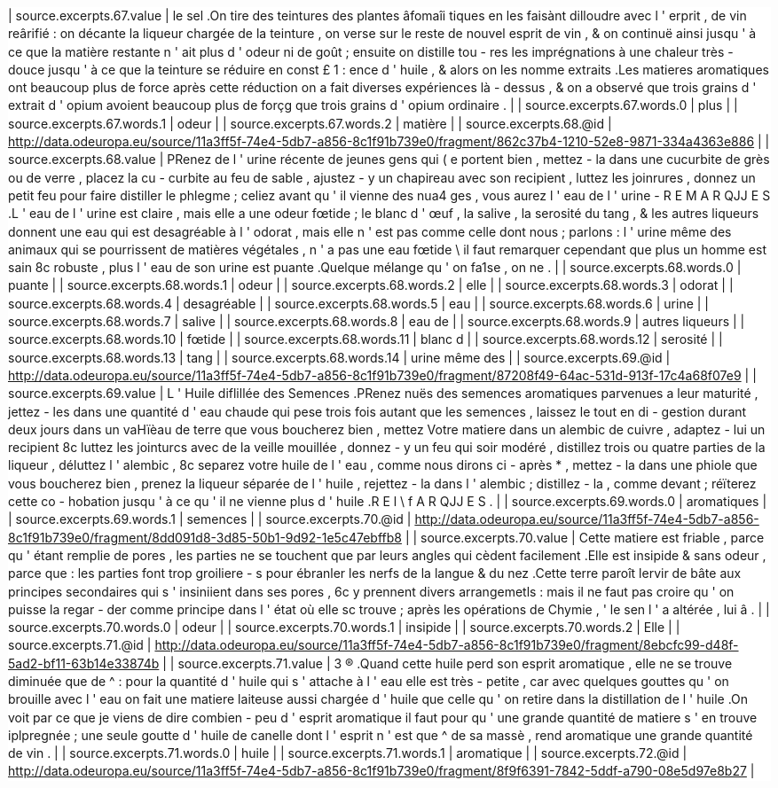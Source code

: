 | source.excerpts.67.value | le sel .On tire des teintures des plantes âfomaîi tiques en les faisànt dilloudre avec l ' erprit , de vin reârifié : on décante la liqueur chargée de la teinture , on verse sur le reste de nouvel esprit de vin , & on continuë ainsi jusqu ' à ce que la matière restante n ' ait plus d ' odeur ni de goût ; ensuite on distille tou - res les imprégnations à une chaleur très - douce jusqu ' à ce que la teinture se réduire en const £ 1 : ence d ' huile , & alors on les nomme extraits .Les matieres aromatiques ont beaucoup plus de force après cette réduction on a fait diverses expériences là - dessus , & on a observé que trois grains d ' extrait d ' opium avoient beaucoup plus de forçg que trois grains d ' opium ordinaire . |
| source.excerpts.67.words.0 | plus |
| source.excerpts.67.words.1 | odeur |
| source.excerpts.67.words.2 | matière |
| source.excerpts.68.@id | http://data.odeuropa.eu/source/11a3ff5f-74e4-5db7-a856-8c1f91b739e0/fragment/862c37b4-1210-52e8-9871-334a4363e886 |
| source.excerpts.68.value | PRenez de l ' urine récente de jeunes gens qui ( e portent bien , mettez - la dans une cucurbite de grès ou de verre , placez la cu - curbite au feu de sable , ajustez - y un chapireau avec son recipient , luttez les joinrures , donnez un petit feu pour faire distiller le phlegme ; celiez avant qu ' il vienne des nua4 ges , vous aurez l ' eau de l ' urine - R E M A R QJJ E S .L ' eau de l ' urine est claire , mais elle a une odeur fœtide ; le blanc d ' œuf , la salive , la serosité du tang , & les autres liqueurs donnent une eau qui est desagréable à l ' odorat , mais elle n ' est pas comme celle dont nous ; parlons : l ' urine même des animaux qui se pourrissent de matières végétales , n ' a pas une eau fœtide \ il faut remarquer cependant que plus un homme est sain 8c robuste , plus l ' eau de son urine est puante .Quelque mélange qu ' on fa1se , on ne . |
| source.excerpts.68.words.0 | puante |
| source.excerpts.68.words.1 | odeur |
| source.excerpts.68.words.2 | elle |
| source.excerpts.68.words.3 | odorat |
| source.excerpts.68.words.4 | desagréable |
| source.excerpts.68.words.5 | eau |
| source.excerpts.68.words.6 | urine |
| source.excerpts.68.words.7 | salive |
| source.excerpts.68.words.8 | eau de |
| source.excerpts.68.words.9 | autres liqueurs |
| source.excerpts.68.words.10 | fœtide |
| source.excerpts.68.words.11 | blanc d |
| source.excerpts.68.words.12 | serosité |
| source.excerpts.68.words.13 | tang |
| source.excerpts.68.words.14 | urine même des |
| source.excerpts.69.@id | http://data.odeuropa.eu/source/11a3ff5f-74e4-5db7-a856-8c1f91b739e0/fragment/87208f49-64ac-531d-913f-17c4a68f07e9 |
| source.excerpts.69.value | L ' Huile diflillée des Semences .PRenez nuës des semences aromatiques parvenues a leur maturité , jettez - les dans une quantité d ' eau chaude qui pese trois fois autant que les semences , laissez le tout en di - gestion durant deux jours dans un vaHïèau de terre que vous boucherez bien , mettez Votre matiere dans un alembic de cuivre , adaptez - lui un recipient 8c luttez les jointurcs avec de la veille mouillée , donnez - y un feu qui soir modéré , distillez trois ou quatre parties de la liqueur , déluttez l ' alembic , 8c separez votre huile de l ' eau , comme nous dirons ci - après * , mettez - la dans une phiole que vous boucherez bien , prenez la liqueur séparée de l ' huile , rejettez - la dans l ' alembic ; distillez - la , comme devant ; réïterez cette co - hobation jusqu ' à ce qu ' il ne vienne plus d ' huile .R E l \ f A R QJJ E S . |
| source.excerpts.69.words.0 | aromatiques |
| source.excerpts.69.words.1 | semences |
| source.excerpts.70.@id | http://data.odeuropa.eu/source/11a3ff5f-74e4-5db7-a856-8c1f91b739e0/fragment/8dd091d8-3d85-50b1-9d92-1e5c47ebffb8 |
| source.excerpts.70.value | Cette matiere est friable , parce qu ' étant remplie de pores , les parties ne se touchent que par leurs angles qui cèdent facilement .Elle est insipide & sans odeur , parce que : les parties font trop groiliere - s pour ébranler les nerfs de la langue & du nez .Cette terre paroît lervir de bâte aux principes secondaires qui s ' insiniient dans ses pores , 6c y prennent divers arrangemetls : mais il ne faut pas croire qu ' on puisse la regar - der comme principe dans l ' état où elle sc trouve ; après les opérations de Chymie , ' le sen l ' a altérée , lui â . |
| source.excerpts.70.words.0 | odeur |
| source.excerpts.70.words.1 | insipide |
| source.excerpts.70.words.2 | Elle |
| source.excerpts.71.@id | http://data.odeuropa.eu/source/11a3ff5f-74e4-5db7-a856-8c1f91b739e0/fragment/8ebcfc99-d48f-5ad2-bf11-63b14e33874b |
| source.excerpts.71.value | 3 ® .Quand cette huile perd son esprit aromatique , elle ne se trouve diminuée que de ^ : pour la quantité d ' huile qui s ' attache à l ' eau elle est très - petite , car avec quelques gouttes qu ' on brouille avec l ' eau on fait une matiere laiteuse aussi chargée d ' huile que celle qu ' on retire dans la distillation de l ' huile .On voit par ce que je viens de dire combien - peu d ' esprit aromatique il faut pour qu ' une grande quantité de matiere s ' en trouve iplpregnée ; une seule goutte d ' huile de canelle dont l ' esprit n ' est que ^ de sa massè , rend aromatique une grande quantité de vin . |
| source.excerpts.71.words.0 | huile |
| source.excerpts.71.words.1 | aromatique |
| source.excerpts.72.@id | http://data.odeuropa.eu/source/11a3ff5f-74e4-5db7-a856-8c1f91b739e0/fragment/8f9f6391-7842-5ddf-a790-08e5d97e8b27 |
